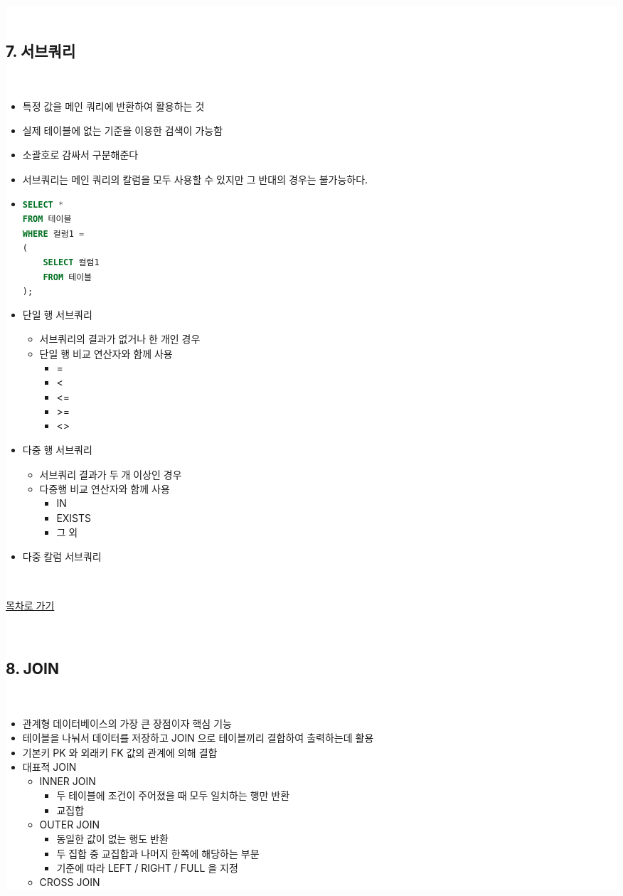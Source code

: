 <br>

## 7. 서브쿼리

<br>

- 특정 값을 메인 쿼리에 반환하여 활용하는 것

- 실제 테이블에 없는 기준을 이용한 검색이 가능함

- 소괄호로 감싸서 구분해준다

- 서브쿼리는 메인 쿼리의 칼럼을 모두 사용할 수 있지만 그 반대의 경우는 불가능하다.

- ```sql
  SELECT *
  FROM 테이블
  WHERE 컬럼1 =
  (
      SELECT 컬럼1
      FROM 테이블
  );
  ```

- 단일 행 서브쿼리

  - 서브쿼리의 결과가 없거나 한 개인 경우
  - 단일 행 비교 연산자와 함께 사용
    - =
    - <
    - <=
    - \>=
    - <>

- 다중 행 서브쿼리

  - 서브쿼리 결과가 두 개 이상인 경우
  - 다중행 비교 연산자와 함께 사용
    - IN
    - EXISTS
    - 그 외

- 다중 칼럼 서브쿼리

<br>

[목차로 가기](#목차)

<br>

## 8. JOIN

<br>

- 관계형 데이터베이스의 가장 큰 장점이자 핵심 기능
- 테이블을 나눠서 데이터를 저장하고 JOIN 으로 테이블끼리 결합하여 출력하는데 활용
- 기본키 PK 와 외래키 FK 값의 관계에 의해 결합
- 대표적 JOIN
  - INNER JOIN
    - 두 테이블에 조건이 주어졌을 때 모두 일치하는 행만 반환
    - 교집합
  - OUTER JOIN
    - 동일한 값이 없는 행도 반환
    - 두 집합 중 교집합과 나머지 한쪽에 해당하는 부분
    - 기준에 따라 LEFT / RIGHT / FULL 을 지정
  - CROSS JOIN
  ```
